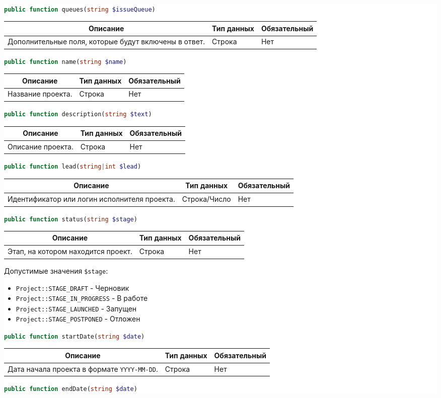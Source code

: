```php
public function queues(string $issueQueue)
```

| Описание                                             | Тип данных | Обязательный |
|------------------------------------------------------|------------|--------------|
| Дополнительные поля, которые будут включены в ответ. | Строка     | Нет          |

```php
public function name(string $name)
```

| Описание          | Тип данных | Обязательный |
|-------------------|------------|--------------|
| Название проекта. | Строка     | Нет          |

```php
public function description(string $text)
```

| Описание          | Тип данных | Обязательный |
|-------------------|------------|--------------|
| Описание проекта. | Строка     | Нет          |

```php
public function lead(string|int $lead)
```

| Описание                                     | Тип данных   | Обязательный |
|----------------------------------------------|--------------|--------------|
| Идентификатор или логин исполнителя проекта. | Строка/Число | Нет          |

```php
public function status(string $stage)
```

| Описание                           | Тип данных | Обязательный |
|------------------------------------|------------|--------------|
| Этап, на котором находится проект. | Строка     | Нет          |

Допустимые значения `$stage`:

- `Project::STAGE_DRAFT` - Черновик
- `Project::STAGE_IN_PROGRESS` - В работе
- `Project::STAGE_LAUNCHED` - Запущен
- `Project::STAGE_POSTPONED` - Отложен

```php
public function startDate(string $date)
```

| Описание                                    | Тип данных | Обязательный |
|---------------------------------------------|------------|--------------|
| Дата начала проекта в формате `YYYY-MM-DD`. | Строка     | Нет          |

```php
public function endDate(string $date)
```
